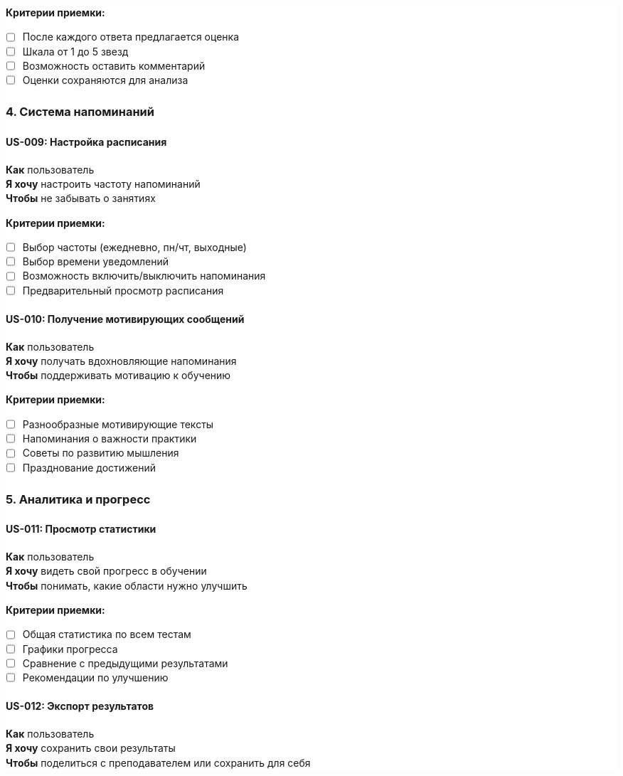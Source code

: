 **Критерии приемки:**

- [ ] После каждого ответа предлагается оценка
- [ ] Шкала от 1 до 5 звезд
- [ ] Возможность оставить комментарий
- [ ] Оценки сохраняются для анализа

### 4. Система напоминаний

#### US-009: Настройка расписания

**Как** пользователь  
**Я хочу** настроить частоту напоминаний  
**Чтобы** не забывать о занятиях

**Критерии приемки:**

- [ ] Выбор частоты (ежедневно, пн/чт, выходные)
- [ ] Выбор времени уведомлений
- [ ] Возможность включить/выключить напоминания
- [ ] Предварительный просмотр расписания

#### US-010: Получение мотивирующих сообщений

**Как** пользователь  
**Я хочу** получать вдохновляющие напоминания  
**Чтобы** поддерживать мотивацию к обучению

**Критерии приемки:**

- [ ] Разнообразные мотивирующие тексты
- [ ] Напоминания о важности практики
- [ ] Советы по развитию мышления
- [ ] Празднование достижений

### 5. Аналитика и прогресс

#### US-011: Просмотр статистики

**Как** пользователь  
**Я хочу** видеть свой прогресс в обучении  
**Чтобы** понимать, какие области нужно улучшить

**Критерии приемки:**

- [ ] Общая статистика по всем тестам
- [ ] Графики прогресса
- [ ] Сравнение с предыдущими результатами
- [ ] Рекомендации по улучшению

#### US-012: Экспорт результатов

**Как** пользователь  
**Я хочу** сохранить свои результаты  
**Чтобы** поделиться с преподавателем или сохранить для себя
